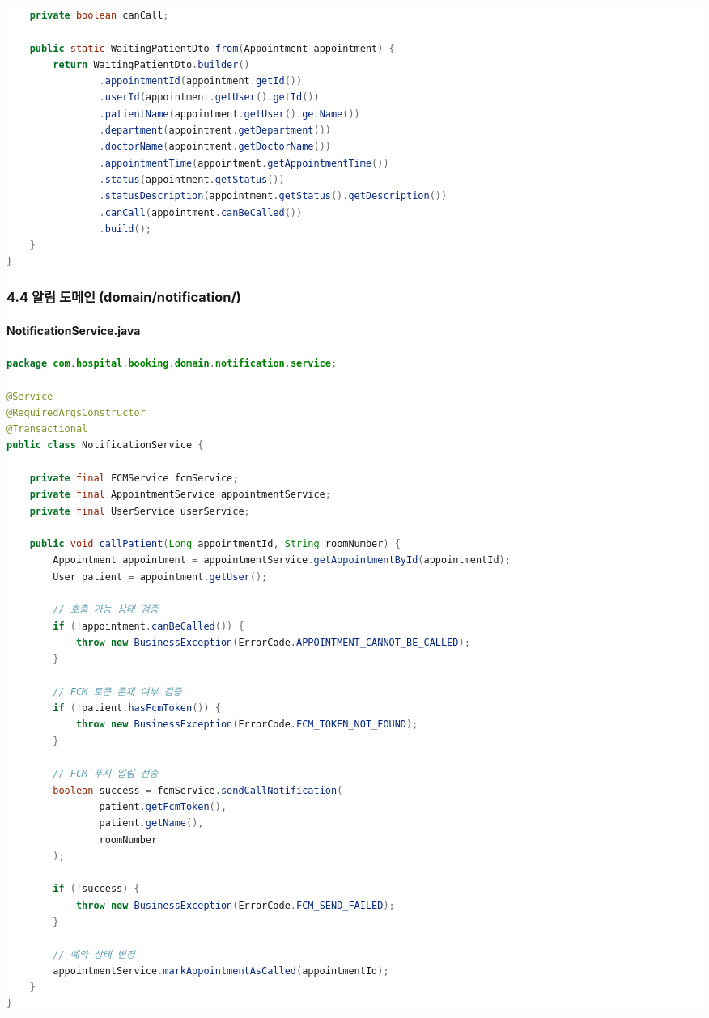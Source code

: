 ```java
    private boolean canCall;
    
    public static WaitingPatientDto from(Appointment appointment) {
        return WaitingPatientDto.builder()
                .appointmentId(appointment.getId())
                .userId(appointment.getUser().getId())
                .patientName(appointment.getUser().getName())
                .department(appointment.getDepartment())
                .doctorName(appointment.getDoctorName())
                .appointmentTime(appointment.getAppointmentTime())
                .status(appointment.getStatus())
                .statusDescription(appointment.getStatus().getDescription())
                .canCall(appointment.canBeCalled())
                .build();
    }
}
```

### 4.4 알림 도메인 (domain/notification/)

#### NotificationService.java
```java
package com.hospital.booking.domain.notification.service;

@Service
@RequiredArgsConstructor
@Transactional
public class NotificationService {
    
    private final FCMService fcmService;
    private final AppointmentService appointmentService;
    private final UserService userService;
    
    public void callPatient(Long appointmentId, String roomNumber) {
        Appointment appointment = appointmentService.getAppointmentById(appointmentId);
        User patient = appointment.getUser();
        
        // 호출 가능 상태 검증
        if (!appointment.canBeCalled()) {
            throw new BusinessException(ErrorCode.APPOINTMENT_CANNOT_BE_CALLED);
        }
        
        // FCM 토큰 존재 여부 검증
        if (!patient.hasFcmToken()) {
            throw new BusinessException(ErrorCode.FCM_TOKEN_NOT_FOUND);
        }
        
        // FCM 푸시 알림 전송
        boolean success = fcmService.sendCallNotification(
                patient.getFcmToken(), 
                patient.getName(), 
                roomNumber
        );
        
        if (!success) {
            throw new BusinessException(ErrorCode.FCM_SEND_FAILED);
        }
        
        // 예약 상태 변경
        appointmentService.markAppointmentAsCalled(appointmentId);
    }
}
```
